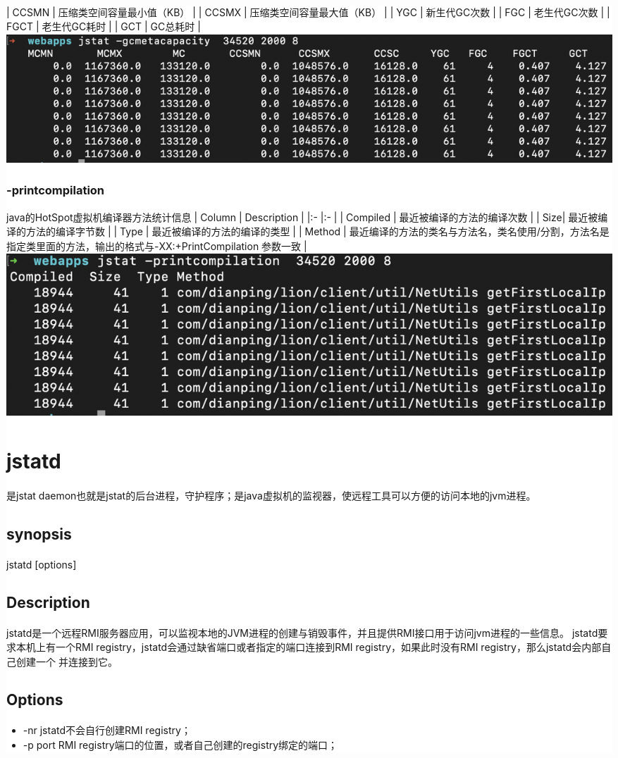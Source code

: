| CCSMN | 压缩类空间容量最小值（KB） |
| CCSMX | 压缩类空间容量最大值（KB） |
| YGC | 新生代GC次数 |
| FGC | 老生代GC次数 |
| FGCT | 老生代GC耗时 |
| GCT | GC总耗时 |
![案例](附件/jdk-tools/jstat-gcmetacapacity.png)
### -printcompilation
java的HotSpot虚拟机编译器方法统计信息
| Column | Description |
|:- |:- |
| Compiled | 最近被编译的方法的编译次数 |
| Size| 最近被编译的方法的编译字节数 |
| Type | 最近被编译的方法的编译的类型 |
| Method | 最近编译的方法的类名与方法名，类名使用/分割，方法名是指定类里面的方法，输出的格式与-XX:+PrintCompilation 参数一致 |
![案例](附件/jdk-tools/jstat-printcompilation.png)

# jstatd
是jstat daemon也就是jstat的后台进程，守护程序；是java虚拟机的监视器，使远程工具可以方便的访问本地的jvm进程。
## synopsis
jstatd [options]
## Description
jstatd是一个远程RMI服务器应用，可以监视本地的JVM进程的创建与销毁事件，并且提供RMI接口用于访问jvm进程的一些信息。
jstatd要求本机上有一个RMI registry，jstatd会通过缺省端口或者指定的端口连接到RMI registry，如果此时没有RMI registry，那么jstatd会内部自己创建一个
并连接到它。
## Options
- -nr jstatd不会自行创建RMI registry；
- -p port RMI registry端口的位置，或者自己创建的registry绑定的端口；